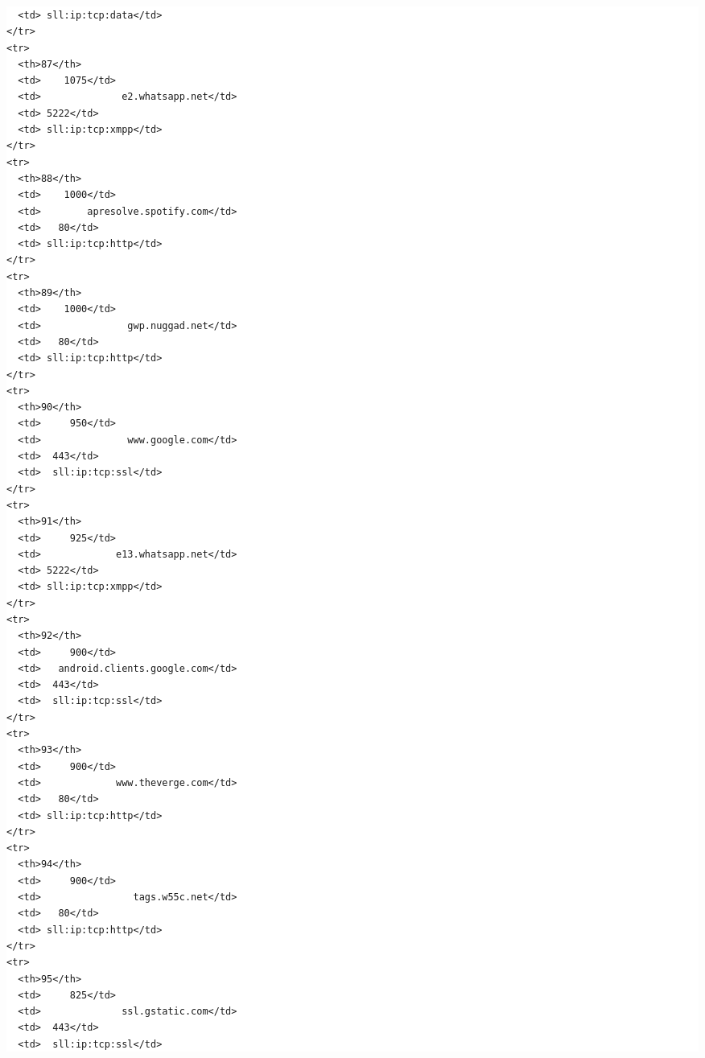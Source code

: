       <td> sll:ip:tcp:data</td>
    </tr>
    <tr>
      <th>87</th>
      <td>    1075</td>
      <td>              e2.whatsapp.net</td>
      <td> 5222</td>
      <td> sll:ip:tcp:xmpp</td>
    </tr>
    <tr>
      <th>88</th>
      <td>    1000</td>
      <td>        apresolve.spotify.com</td>
      <td>   80</td>
      <td> sll:ip:tcp:http</td>
    </tr>
    <tr>
      <th>89</th>
      <td>    1000</td>
      <td>               gwp.nuggad.net</td>
      <td>   80</td>
      <td> sll:ip:tcp:http</td>
    </tr>
    <tr>
      <th>90</th>
      <td>     950</td>
      <td>               www.google.com</td>
      <td>  443</td>
      <td>  sll:ip:tcp:ssl</td>
    </tr>
    <tr>
      <th>91</th>
      <td>     925</td>
      <td>             e13.whatsapp.net</td>
      <td> 5222</td>
      <td> sll:ip:tcp:xmpp</td>
    </tr>
    <tr>
      <th>92</th>
      <td>     900</td>
      <td>   android.clients.google.com</td>
      <td>  443</td>
      <td>  sll:ip:tcp:ssl</td>
    </tr>
    <tr>
      <th>93</th>
      <td>     900</td>
      <td>             www.theverge.com</td>
      <td>   80</td>
      <td> sll:ip:tcp:http</td>
    </tr>
    <tr>
      <th>94</th>
      <td>     900</td>
      <td>                tags.w55c.net</td>
      <td>   80</td>
      <td> sll:ip:tcp:http</td>
    </tr>
    <tr>
      <th>95</th>
      <td>     825</td>
      <td>              ssl.gstatic.com</td>
      <td>  443</td>
      <td>  sll:ip:tcp:ssl</td>